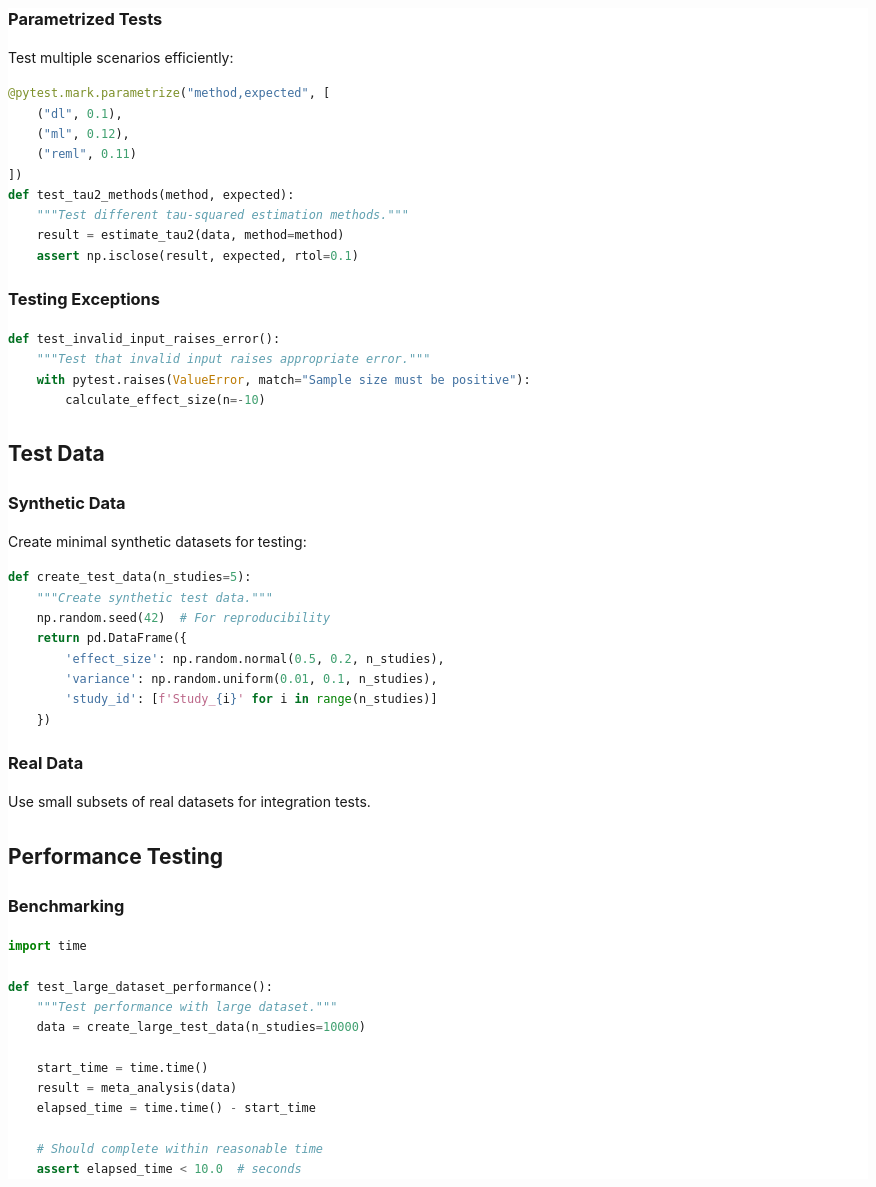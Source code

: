 ### Parametrized Tests

Test multiple scenarios efficiently:

```python
@pytest.mark.parametrize("method,expected", [
    ("dl", 0.1),
    ("ml", 0.12),
    ("reml", 0.11)
])
def test_tau2_methods(method, expected):
    """Test different tau-squared estimation methods."""
    result = estimate_tau2(data, method=method)
    assert np.isclose(result, expected, rtol=0.1)
```

### Testing Exceptions

```python
def test_invalid_input_raises_error():
    """Test that invalid input raises appropriate error."""
    with pytest.raises(ValueError, match="Sample size must be positive"):
        calculate_effect_size(n=-10)
```

## Test Data

### Synthetic Data

Create minimal synthetic datasets for testing:

```python
def create_test_data(n_studies=5):
    """Create synthetic test data."""
    np.random.seed(42)  # For reproducibility
    return pd.DataFrame({
        'effect_size': np.random.normal(0.5, 0.2, n_studies),
        'variance': np.random.uniform(0.01, 0.1, n_studies),
        'study_id': [f'Study_{i}' for i in range(n_studies)]
    })
```

### Real Data

Use small subsets of real datasets for integration tests.

## Performance Testing

### Benchmarking

```python
import time

def test_large_dataset_performance():
    """Test performance with large dataset."""
    data = create_large_test_data(n_studies=10000)
    
    start_time = time.time()
    result = meta_analysis(data)
    elapsed_time = time.time() - start_time
    
    # Should complete within reasonable time
    assert elapsed_time < 10.0  # seconds
```
